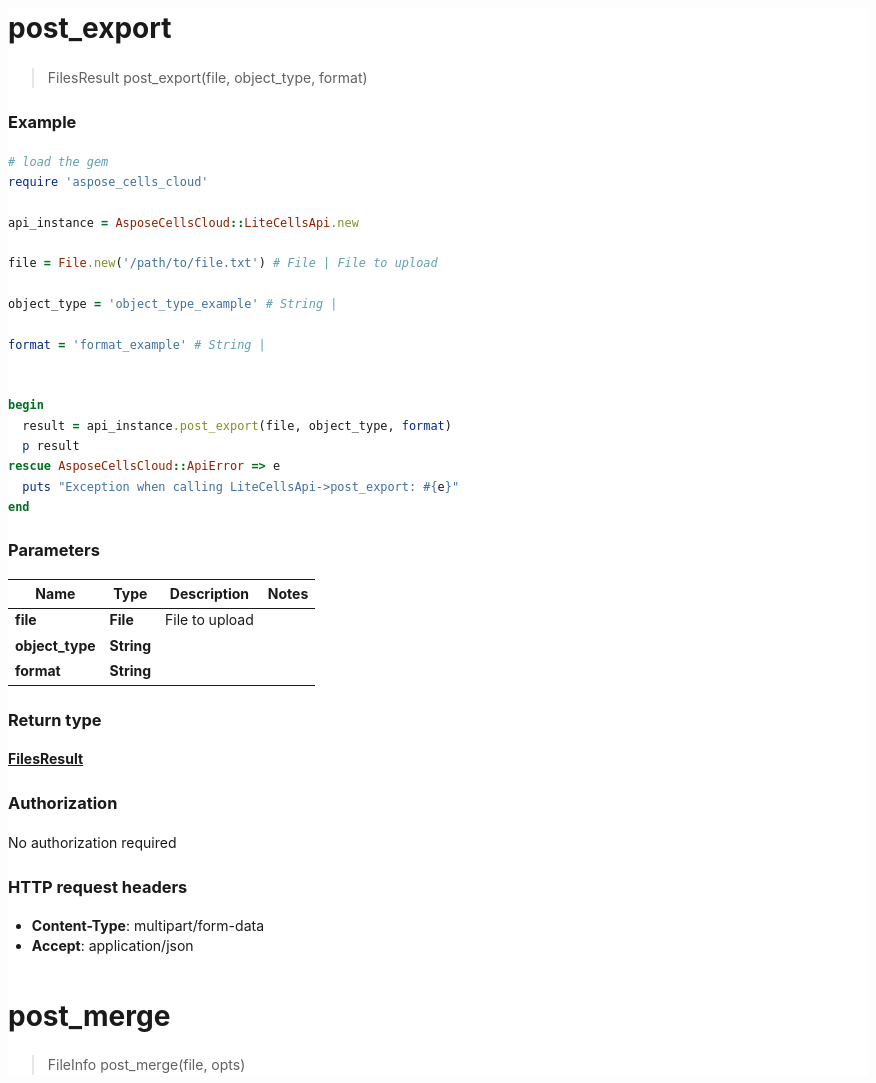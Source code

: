 
# **post_export**
> FilesResult post_export(file, object_type, format)



### Example
```ruby
# load the gem
require 'aspose_cells_cloud'

api_instance = AsposeCellsCloud::LiteCellsApi.new

file = File.new('/path/to/file.txt') # File | File to upload

object_type = 'object_type_example' # String | 

format = 'format_example' # String | 


begin
  result = api_instance.post_export(file, object_type, format)
  p result
rescue AsposeCellsCloud::ApiError => e
  puts "Exception when calling LiteCellsApi->post_export: #{e}"
end
```

### Parameters

Name | Type | Description  | Notes
------------- | ------------- | ------------- | -------------
 **file** | **File**| File to upload | 
 **object_type** | **String**|  | 
 **format** | **String**|  | 

### Return type

[**FilesResult**](FilesResult.md)

### Authorization

No authorization required

### HTTP request headers

 - **Content-Type**: multipart/form-data
 - **Accept**: application/json



# **post_merge**
> FileInfo post_merge(file, opts)
